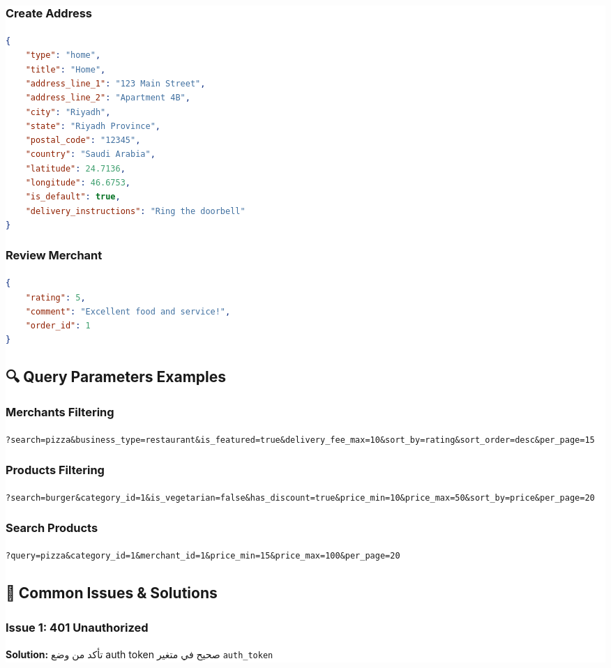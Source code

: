 ### **Create Address**
```json
{
    "type": "home",
    "title": "Home",
    "address_line_1": "123 Main Street",
    "address_line_2": "Apartment 4B",
    "city": "Riyadh",
    "state": "Riyadh Province",
    "postal_code": "12345",
    "country": "Saudi Arabia",
    "latitude": 24.7136,
    "longitude": 46.6753,
    "is_default": true,
    "delivery_instructions": "Ring the doorbell"
}
```

### **Review Merchant**
```json
{
    "rating": 5,
    "comment": "Excellent food and service!",
    "order_id": 1
}
```

## 🔍 Query Parameters Examples

### **Merchants Filtering**
```
?search=pizza&business_type=restaurant&is_featured=true&delivery_fee_max=10&sort_by=rating&sort_order=desc&per_page=15
```

### **Products Filtering**
```
?search=burger&category_id=1&is_vegetarian=false&has_discount=true&price_min=10&price_max=50&sort_by=price&per_page=20
```

### **Search Products**
```
?query=pizza&category_id=1&merchant_id=1&price_min=15&price_max=100&per_page=20
```

## 🚨 Common Issues & Solutions

### **Issue 1: 401 Unauthorized**
**Solution:** تأكد من وضع auth token صحيح في متغير `auth_token`
